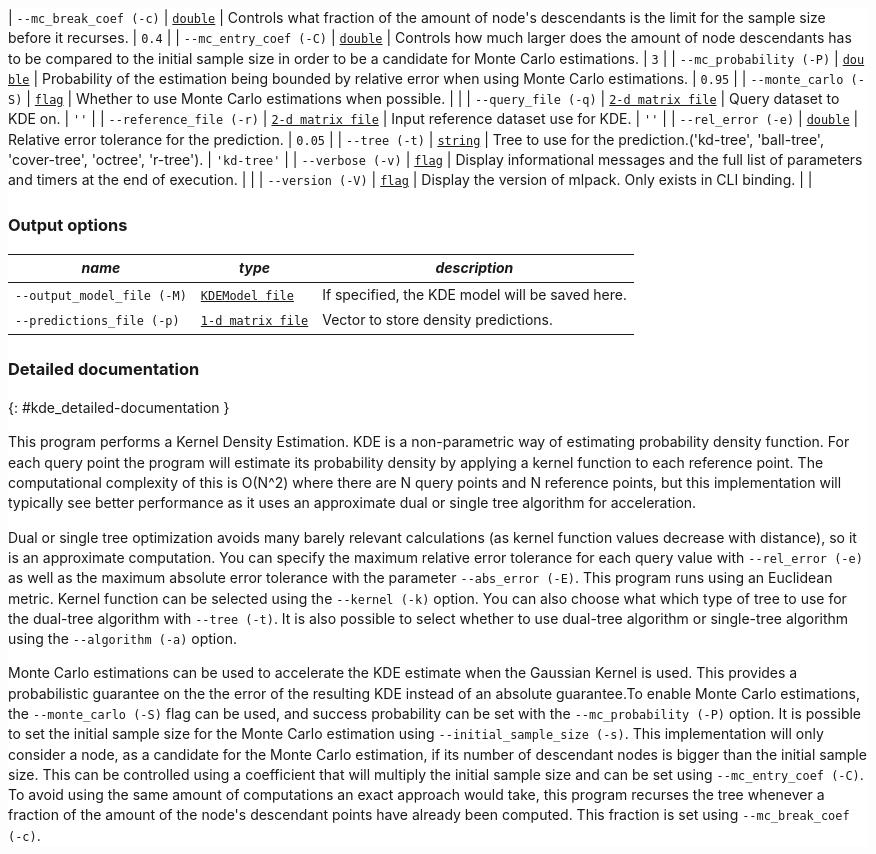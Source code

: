 | `--mc_break_coef (-c)` | [`double`](#doc_double) | Controls what fraction of the amount of node's descendants is the limit for the sample size before it recurses. | `0.4` |
| `--mc_entry_coef (-C)` | [`double`](#doc_double) | Controls how much larger does the amount of node descendants has to be compared to the initial sample size in order to be a candidate for Monte Carlo estimations. | `3` |
| `--mc_probability (-P)` | [`double`](#doc_double) | Probability of the estimation being bounded by relative error when using Monte Carlo estimations. | `0.95` |
| `--monte_carlo (-S)` | [`flag`](#doc_flag) | Whether to use Monte Carlo estimations when possible. |  |
| `--query_file (-q)` | [`2-d matrix file`](#doc_a_2_d_matrix_file) | Query dataset to KDE on. | `''` |
| `--reference_file (-r)` | [`2-d matrix file`](#doc_a_2_d_matrix_file) | Input reference dataset use for KDE. | `''` |
| `--rel_error (-e)` | [`double`](#doc_double) | Relative error tolerance for the prediction. | `0.05` |
| `--tree (-t)` | [`string`](#doc_string) | Tree to use for the prediction.('kd-tree', 'ball-tree', 'cover-tree', 'octree', 'r-tree'). | `'kd-tree'` |
| `--verbose (-v)` | [`flag`](#doc_flag) | Display informational messages and the full list of parameters and timers at the end of execution. |  |
| `--version (-V)` | [`flag`](#doc_flag) | Display the version of mlpack.  <span class="special">Only exists in CLI binding.</span> |  |

### Output options


| ***name*** | ***type*** | ***description*** |
|------------|------------|-------------------|
| `--output_model_file (-M)` | [`KDEModel file`](#doc_model) | If specified, the KDE model will be saved here. | 
| `--predictions_file (-p)` | [`1-d matrix file`](#doc_a_1_d_matrix_file) | Vector to store density predictions. | 

### Detailed documentation
{: #kde_detailed-documentation }

This program performs a Kernel Density Estimation. KDE is a non-parametric way of estimating probability density function. For each query point the program will estimate its probability density by applying a kernel function to each reference point. The computational complexity of this is O(N^2) where there are N query points and N reference points, but this implementation will typically see better performance as it uses an approximate dual or single tree algorithm for acceleration.

Dual or single tree optimization avoids many barely relevant calculations (as kernel function values decrease with distance), so it is an approximate computation. You can specify the maximum relative error tolerance for each query value with `--rel_error (-e)` as well as the maximum absolute error tolerance with the parameter `--abs_error (-E)`. This program runs using an Euclidean metric. Kernel function can be selected using the `--kernel (-k)` option. You can also choose what which type of tree to use for the dual-tree algorithm with `--tree (-t)`. It is also possible to select whether to use dual-tree algorithm or single-tree algorithm using the `--algorithm (-a)` option.

Monte Carlo estimations can be used to accelerate the KDE estimate when the Gaussian Kernel is used. This provides a probabilistic guarantee on the the error of the resulting KDE instead of an absolute guarantee.To enable Monte Carlo estimations, the `--monte_carlo (-S)` flag can be used, and success probability can be set with the `--mc_probability (-P)` option. It is possible to set the initial sample size for the Monte Carlo estimation using `--initial_sample_size (-s)`. This implementation will only consider a node, as a candidate for the Monte Carlo estimation, if its number of descendant nodes is bigger than the initial sample size. This can be controlled using a coefficient that will multiply the initial sample size and can be set using `--mc_entry_coef (-C)`. To avoid using the same amount of computations an exact approach would take, this program recurses the tree whenever a fraction of the amount of the node's descendant points have already been computed. This fraction is set using `--mc_break_coef (-c)`.

